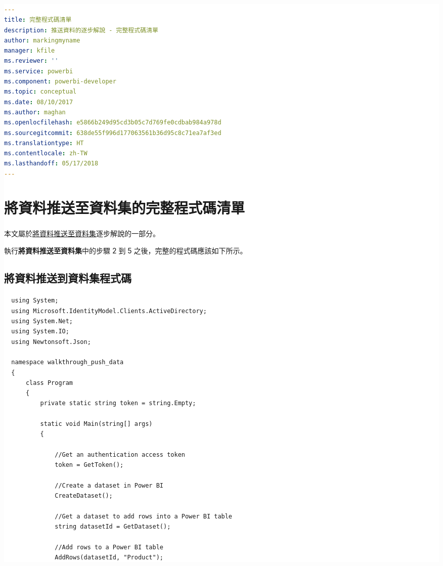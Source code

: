 ```yaml
---
title: 完整程式碼清單
description: 推送資料的逐步解說 - 完整程式碼清單
author: markingmyname
manager: kfile
ms.reviewer: ''
ms.service: powerbi
ms.component: powerbi-developer
ms.topic: conceptual
ms.date: 08/10/2017
ms.author: maghan
ms.openlocfilehash: e5866b249d95cd3b05c7d769fe0cdbab984a978d
ms.sourcegitcommit: 638de55f996d177063561b36d95c8c71ea7af3ed
ms.translationtype: HT
ms.contentlocale: zh-TW
ms.lasthandoff: 05/17/2018
---
```

# <a name="push-data-to-a-dataset-complete-code-listing"></a>將資料推送至資料集的完整程式碼清單
本文屬於[將資料推送至資料集](walkthrough-push-data.md)逐步解說的一部分。

執行**將資料推送至資料集**中的步驟 2 到 5 之後，完整的程式碼應該如下所示。

## <a name="push-data-to-dataset-code"></a>將資料推送到資料集程式碼
      using System;
      using Microsoft.IdentityModel.Clients.ActiveDirectory;
      using System.Net;
      using System.IO;
      using Newtonsoft.Json;

      namespace walkthrough_push_data
      {
          class Program
          {
              private static string token = string.Empty;

              static void Main(string[] args)
              {

                  //Get an authentication access token
                  token = GetToken();

                  //Create a dataset in Power BI
                  CreateDataset();

                  //Get a dataset to add rows into a Power BI table
                  string datasetId = GetDataset();

                  //Add rows to a Power BI table
                  AddRows(datasetId, "Product");
